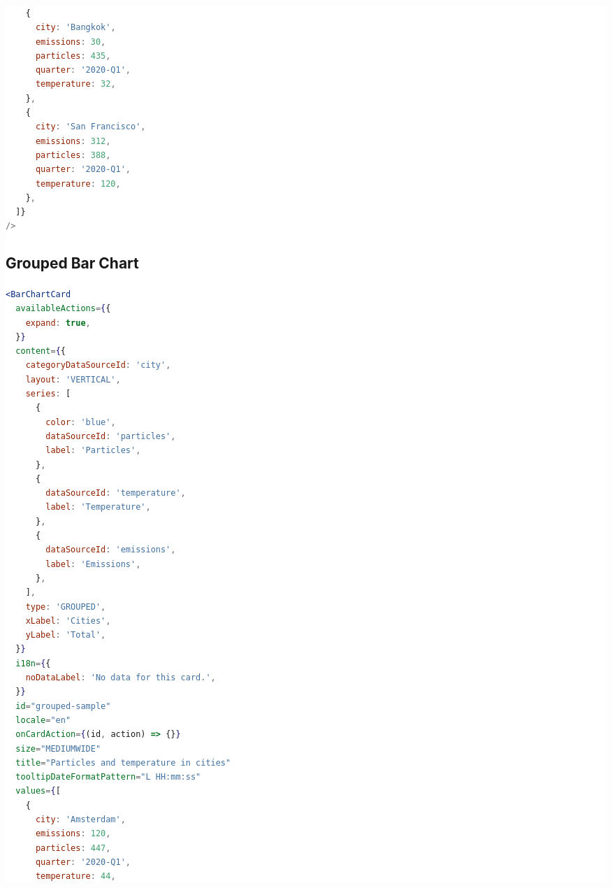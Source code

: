 ```jsx
    {
      city: 'Bangkok',
      emissions: 30,
      particles: 435,
      quarter: '2020-Q1',
      temperature: 32,
    },
    {
      city: 'San Francisco',
      emissions: 312,
      particles: 388,
      quarter: '2020-Q1',
      temperature: 120,
    },
  ]}
/>
```

## Grouped Bar Chart

```jsx
<BarChartCard
  availableActions={{
    expand: true,
  }}
  content={{
    categoryDataSourceId: 'city',
    layout: 'VERTICAL',
    series: [
      {
        color: 'blue',
        dataSourceId: 'particles',
        label: 'Particles',
      },
      {
        dataSourceId: 'temperature',
        label: 'Temperature',
      },
      {
        dataSourceId: 'emissions',
        label: 'Emissions',
      },
    ],
    type: 'GROUPED',
    xLabel: 'Cities',
    yLabel: 'Total',
  }}
  i18n={{
    noDataLabel: 'No data for this card.',
  }}
  id="grouped-sample"
  locale="en"
  onCardAction={(id, action) => {}}
  size="MEDIUMWIDE"
  title="Particles and temperature in cities"
  tooltipDateFormatPattern="L HH:mm:ss"
  values={[
    {
      city: 'Amsterdam',
      emissions: 120,
      particles: 447,
      quarter: '2020-Q1',
      temperature: 44,
```